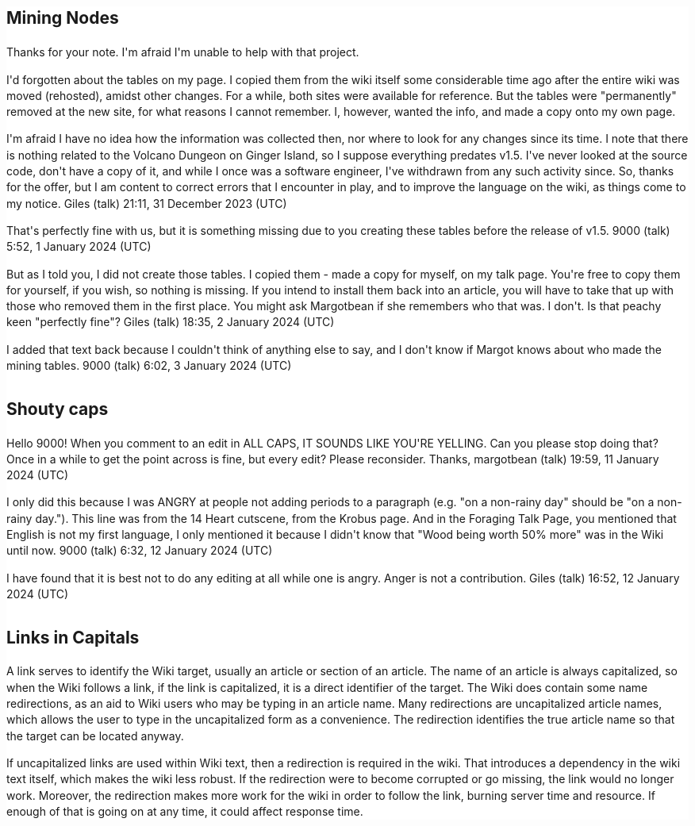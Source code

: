 ## Mining Nodes

Thanks for your note. I'm afraid I'm unable to help with that project.

I'd forgotten about the tables on my page. I copied them from the wiki itself some considerable time ago after the entire wiki was moved (rehosted), amidst other changes. For a while, both sites were available for reference. But the tables were "permanently" removed at the new site, for what reasons I cannot remember. I, however, wanted the info, and made a copy onto my own page.

I'm afraid I have no idea how the information was collected then, nor where to look for any changes since its time. I note that there is nothing related to the Volcano Dungeon on Ginger Island, so I suppose everything predates v1.5. I've never looked at the source code, don't have a copy of it, and while I once was a software engineer, I've withdrawn from any such activity since. So, thanks for the offer, but I am content to correct errors that I encounter in play, and to improve the language on the wiki, as things come to my notice. Giles (talk) 21:11, 31 December 2023 (UTC)

That's perfectly fine with us, but it is something missing due to you creating these tables before the release of v1.5. 9000 (talk) 5:52, 1 January 2024 (UTC)

But as I told you, I did not create those tables. I copied them - made a copy for myself, on my talk page. You're free to copy them for yourself, if you wish, so nothing is missing. If you intend to install them back into an article, you will have to take that up with those who removed them in the first place. You might ask Margotbean if she remembers who that was. I don't. Is that peachy keen "perfectly fine"? Giles (talk) 18:35, 2 January 2024 (UTC)

I added that text back because I couldn't think of anything else to say, and I don't know if Margot knows about who made the mining tables. 9000 (talk) 6:02, 3 January 2024 (UTC)

## Shouty caps

Hello 9000! When you comment to an edit in ALL CAPS, IT SOUNDS LIKE YOU'RE YELLING. Can you please stop doing that? Once in a while to get the point across is fine, but every edit? Please reconsider. Thanks, margotbean (talk) 19:59, 11 January 2024 (UTC)

I only did this because I was ANGRY at people not adding periods to a paragraph (e.g. "on a non-rainy day" should be "on a non-rainy day."). This line was from the 14 Heart cutscene, from the Krobus page. And in the Foraging Talk Page, you mentioned that English is not my first language, I only mentioned it because I didn't know that "Wood being worth 50% more" was in the Wiki until now. 9000 (talk) 6:32, 12 January 2024 (UTC)

I have found that it is best not to do any editing at all while one is angry. Anger is not a contribution. Giles (talk) 16:52, 12 January 2024 (UTC)

## Links in Capitals

A link serves to identify the Wiki target, usually an article or section of an article. The name of an article is always capitalized, so when the Wiki follows a link, if the link is capitalized, it is a direct identifier of the target. The Wiki does contain some name redirections, as an aid to Wiki users who may be typing in an article name. Many redirections are uncapitalized article names, which allows the user to type in the uncapitalized form as a convenience. The redirection identifies the true article name so that the target can be located anyway.

If uncapitalized links are used within Wiki text, then a redirection is required in the wiki. That introduces a dependency in the wiki text itself, which makes the wiki less robust. If the redirection were to become corrupted or go missing, the link would no longer work. Moreover, the redirection makes more work for the wiki in order to follow the link, burning server time and resource. If enough of that is going on at any time, it could affect response time.
